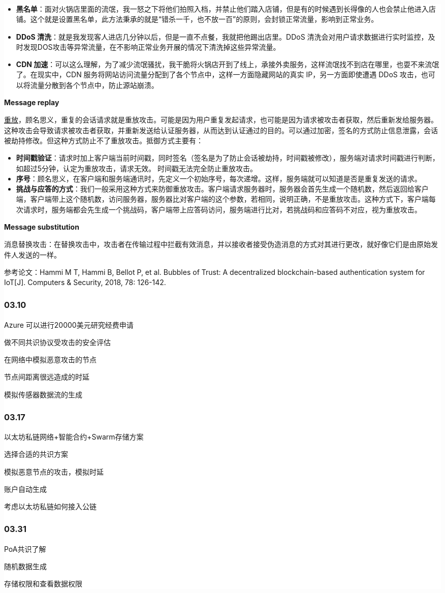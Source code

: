 - **黑名单**：面对火锅店里面的流氓，我一怒之下将他们拍照入档，并禁止他们踏入店铺，但是有的时候遇到长得像的人也会禁止他进入店铺。这个就是设置黑名单，此方法秉承的就是“错杀一千，也不放一百”的原则，会封锁正常流量，影响到正常业务。

- **DDoS 清洗**：就是我发现客人进店几分钟以后，但是一直不点餐，我就把他踢出店里。DDoS 清洗会对用户请求数据进行实时监控，及时发现DOS攻击等异常流量，在不影响正常业务开展的情况下清洗掉这些异常流量。

- **CDN 加速**：可以这么理解，为了减少流氓骚扰，我干脆将火锅店开到了线上，承接外卖服务，这样流氓找不到店在哪里，也耍不来流氓了。在现实中，CDN 服务将网站访问流量分配到了各个节点中，这样一方面隐藏网站的真实 IP，另一方面即使遭遇 DDoS 攻击，也可以将流量分散到各个节点中，防止源站崩溃。

**Message replay**

[重放](http://www.cnblogs.com/shijingjing07/p/6123664.html)，顾名思义，重复的会话请求就是重放攻击。可能是因为用户重复发起请求，也可能是因为请求被攻击者获取，然后重新发给服务器。这种攻击会导致请求被攻击者获取，并重新发送给认证服务器，从而达到认证通过的目的。可以通过加密，签名的方式防止信息泄露，会话被劫持修改。但这种方式防止不了重放攻击。抵御方式主要有：

- **时间戳验证**：请求时加上客户端当前时间戳，同时签名（签名是为了防止会话被劫持，时间戳被修改），服务端对请求时间戳进行判断，如超过5分钟，认定为重放攻击，请求无效。
  时间戳无法完全防止重放攻击。
- **序号**：顾名思义，在客户端和服务端通讯时，先定义一个初始序号，每次递增。这样，服务端就可以知道是否是重复发送的请求。
- **挑战与应答的方式**：我们一般采用这种方式来防御重放攻击。客户端请求服务器时，服务器会首先生成一个随机数，然后返回给客户端，客户端带上这个随机数，访问服务器，服务器比对客户端的这个参数，若相同，说明正确，不是重放攻击。这种方式下，客户端每次请求时，服务端都会先生成一个挑战码，客户端带上应答码访问，服务端进行比对，若挑战码和应答码不对应，视为重放攻击。

**Message substitution**

消息替换攻击：在替换攻击中，攻击者在传输过程中拦截有效消息，并以接收者接受伪造消息的方式对其进行更改，就好像它们是由原始发件人发送的一样。

参考论文：Hammi M T, Hammi B, Bellot P, et al. Bubbles of Trust: A decentralized blockchain-based authentication system for IoT[J]. Computers & Security, 2018, 78: 126-142.

### 03.10

Azure 可以进行20000美元研究经费申请

做不同共识协议受攻击的安全评估

在网络中模拟恶意攻击的节点

节点间距离很远造成的时延

模拟传感器数据流的生成

### 03.17

以太坊私链网络+智能合约+Swarm存储方案

选择合适的共识方案

模拟恶意节点的攻击，模拟时延

账户自动生成

考虑以太坊私链如何接入公链

### 03.31

PoA共识了解

随机数据生成

存储权限和查看数据权限


[^2]: Xiong Zehui, Feng Shaohan, Niyato Dusit, et al.  Edge Computing Resource Management and Pricing for Mobile Blockchain. 
[^3]: Xiong Zehui, Zhang Yang, Niyato Dusit,等. When Mobile Blockchain Meets Edge Computing[J]. IEEE Communications Magazine, 56(8):33-39. 
[^4]: Dorri A, Steger M, Kanhere S S, et al. BlockChain: A Distributed Solution to Automotive Security and Privacy[J]. IEEE Communications Magazine, 2017, 55(12): 119-125. 